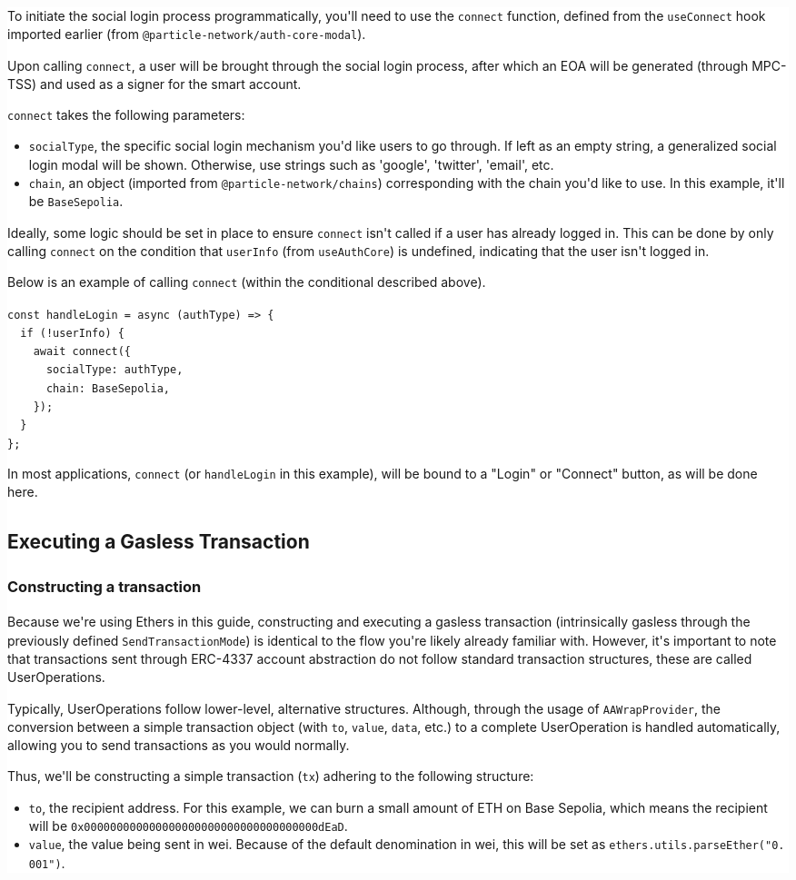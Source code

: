 To initiate the social login process programmatically, you'll need to use the `connect` function, defined from the `useConnect` hook imported earlier (from `@particle-network/auth-core-modal`).

Upon calling `connect`, a user will be brought through the social login process, after which an EOA will be generated (through MPC-TSS) and used as a signer for the smart account.

`connect` takes the following parameters:

- `socialType`, the specific social login mechanism you'd like users to go through. If left as an empty string, a generalized social login modal will be shown. Otherwise, use strings such as 'google', 'twitter', 'email', etc.
- `chain`, an object (imported from `@particle-network/chains`) corresponding with the chain you'd like to use. In this example, it'll be `BaseSepolia`.

Ideally, some logic should be set in place to ensure `connect` isn't called if a user has already logged in. This can be done by only calling `connect` on the condition that `userInfo` (from `useAuthCore`) is undefined, indicating that the user isn't logged in.

Below is an example of calling `connect` (within the conditional described above).

```tsx
const handleLogin = async (authType) => {
  if (!userInfo) {
    await connect({
      socialType: authType,
      chain: BaseSepolia,
    });
  }
};
```

In most applications, `connect` (or `handleLogin` in this example), will be bound to a "Login" or "Connect" button, as will be done here.

## Executing a Gasless Transaction

### Constructing a transaction

Because we're using Ethers in this guide, constructing and executing a gasless transaction (intrinsically gasless through the previously defined `SendTransactionMode`) is identical to the flow you're likely already familiar with. However, it's important to note that transactions sent through ERC-4337 account abstraction do not follow standard transaction structures, these are called UserOperations.

Typically, UserOperations follow lower-level, alternative structures. Although, through the usage of `AAWrapProvider`, the conversion between a simple transaction object (with `to`, `value`, `data`, etc.) to a complete UserOperation is handled automatically, allowing you to send transactions as you would normally.

Thus, we'll be constructing a simple transaction (`tx`) adhering to the following structure:

- `to`, the recipient address. For this example, we can burn a small amount of ETH on Base Sepolia, which means the recipient will be `0x000000000000000000000000000000000000dEaD`.
- `value`, the value being sent in wei. Because of the default denomination in wei, this will be set as `ethers.utils.parseEther("0.001")`.
